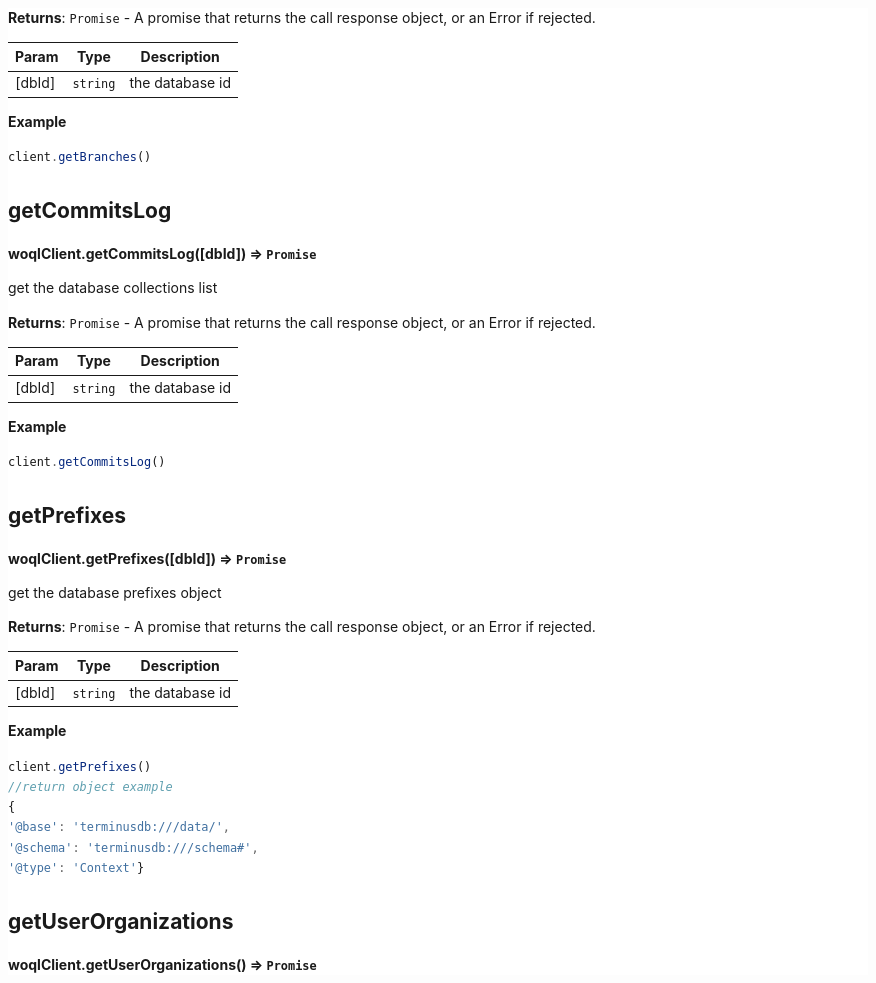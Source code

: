 **Returns**: `Promise` - A promise that returns the call response object, or an Error if rejected.

| Param   | Type     | Description     |
| ------- | -------- | --------------- |
| \[dbId] | `string` | the database id |

**Example**

```javascript
client.getBranches()
```

## getCommitsLog

**woqlClient.getCommitsLog(\[dbId]) ⇒ `Promise`**

get the database collections list

**Returns**: `Promise` - A promise that returns the call response object, or an Error if rejected.

| Param   | Type     | Description     |
| ------- | -------- | --------------- |
| \[dbId] | `string` | the database id |

**Example**

```javascript
client.getCommitsLog()
```

## getPrefixes

**woqlClient.getPrefixes(\[dbId]) ⇒ `Promise`**

get the database prefixes object

**Returns**: `Promise` - A promise that returns the call response object, or an Error if rejected.

| Param   | Type     | Description     |
| ------- | -------- | --------------- |
| \[dbId] | `string` | the database id |

**Example**

```javascript
client.getPrefixes()
//return object example
{
'@base': 'terminusdb:///data/',
'@schema': 'terminusdb:///schema#',
'@type': 'Context'}
```

## getUserOrganizations

**woqlClient.getUserOrganizations() ⇒ `Promise`**
